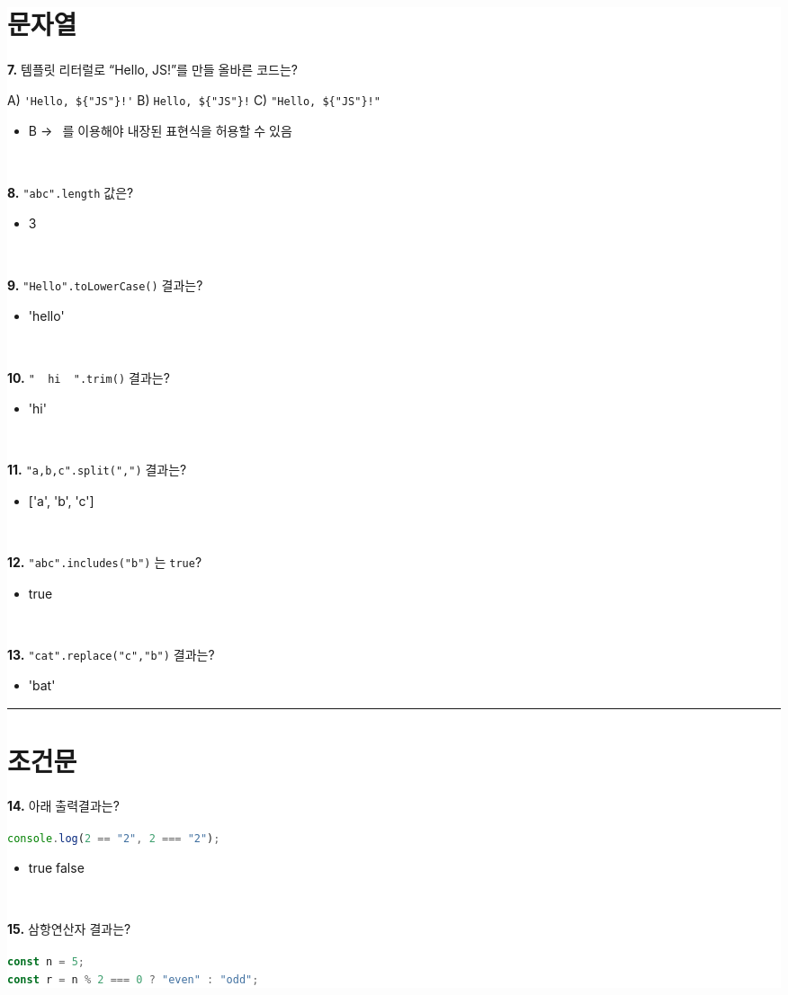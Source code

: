 # 문자열

**7.** 템플릿 리터럴로 “Hello, JS!”를 만들 올바른 코드는?

A) `'Hello, ${"JS"}!'` B) ``Hello, ${"JS"}!`` C) `"Hello, ${"JS"}!"`

- B -> ` `를 이용해야 내장된 표현식을 허용할 수 있음

<br>

**8.** `"abc".length` 값은?

- 3

<br>

**9.** `"Hello".toLowerCase()` 결과는?

- 'hello'

<br>

**10.** `"  hi  ".trim()` 결과는?

- 'hi'

<br>

**11.** `"a,b,c".split(",")` 결과는?

- ['a', 'b', 'c']

<br>

**12.** `"abc".includes("b")` 는 `true`?

- true

<br>

**13.** `"cat".replace("c","b")` 결과는?

- 'bat'

---

# 조건문

**14.** 아래 출력결과는?

```jsx
console.log(2 == "2", 2 === "2");
```

- true false

<br>

**15.** 삼항연산자 결과는?

```jsx
const n = 5;
const r = n % 2 === 0 ? "even" : "odd";
```
